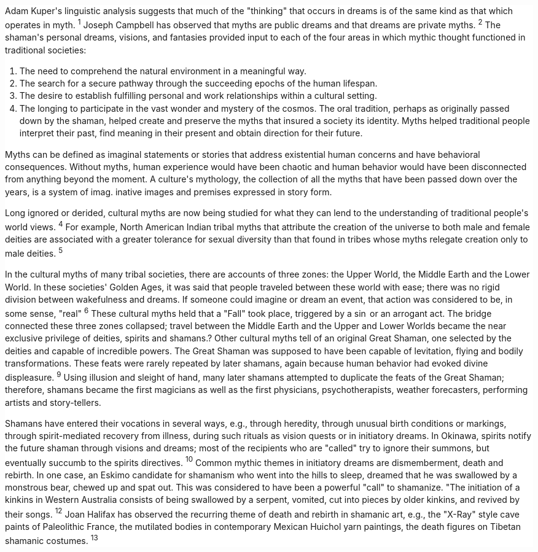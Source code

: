 Adam Kuper's linguistic analysis suggests that much of the "thinking" that occurs in dreams is of the same kind as that which operates in myth. ${ }^{1}$ Joseph Campbell has observed that myths are public dreams and that dreams are private myths. ${ }^{2}$ The shaman's personal dreams, visions, and fantasies provided input to each of the four areas in which mythic thought functioned in traditional societies:

1) The need to comprehend the natural environment in a meaningful way.
2) The search for a secure pathway through the succeeding epochs of the human lifespan.
3) The desire to establish fulfilling personal and work relationships within a cultural setting.
4) The longing to participate in the vast wonder and mystery of the cosmos.
The oral tradition, perhaps as originally passed down by the shaman, helped create and preserve the myths that insured a society its identity. Myths helped traditional people interpret their past, find meaning in their present and obtain direction for their future.

Myths can be defined as imaginal statements or stories that address existential human concerns and have behavioral consequences. Without myths, human experience would have been chaotic and human behavior would have been disconnected from anything beyond the moment. A culture's mythology, the collection of all the myths that have been passed down over the years, is a system of imag. inative images and premises expressed in story form.

Long ignored or derided, cultural myths are now being studied for what they can lend to the understanding of traditional people's world views. ${ }^{4}$ For example, North American Indian tribal myths that attribute the creation of the universe to both male and female deities are associated with a greater tolerance for sexual diversity than that found in tribes whose myths relegate creation only to male deities. ${ }^{5}$

In the cultural myths of many tribal societies, there are accounts of three zones: the Upper World, the Middle Earth and the Lower World. In these societies' Golden Ages, it was said that people traveled between these world with ease; there was no rigid division between wakefulness and dreams. If someone could imagine or dream an event, that action was considered to be, in some sense, "real" ${ }^{6}$ These cultural myths held that a "Fall" took place, triggered by a $\sin$ or an arrogant act. The bridge connected these three zones collapsed; travel between the Middle Earth and the Upper and Lower Worlds became the near exclusive privilege of deities, spirits and shamans.?
Other cultural myths tell of an original Great Shaman, one selected by the deities and capable of incredible powers. The Great Shaman was supposed to have been capable of levitation, flying and bodily transformations. These feats were rarely repeated by later shamans, again because human behavior had evoked divine displeasure. ${ }^{9}$ Using illusion and sleight of hand, many later shamans attempted to duplicate the feats of the Great Shaman; therefore, shamans became the first magicians as well as the first physicians, psychotherapists, weather forecasters, performing artists and story-tellers.

Shamans have entered their vocations in several ways, e.g., through heredity, through unusual birth conditions or markings, through spirit-mediated recovery from illness, during such rituals as vision quests or in initiatory dreams. In Okinawa, spirits notify the future shaman through visions and dreams; most of the recipients who are "called" try to ignore their summons, but eventually succumb to the spirits directives. ${ }^{10}$ Common mythic themes in initiatory dreams are dismemberment, death and rebirth. In one case, an Eskimo candidate for shamanism who went into the hills to sleep, dreamed that he was swallowed by a monstrous bear, chewed up and spat out. This was considered to have been a powerful "call" to shamanize. "The initiation of a kinkins in Western Australia consists of being swallowed by a serpent, vomited, cut into pieces by older kinkins, and revived by their songs. ${ }^{12}$ Joan Halifax has observed the recurring theme of death and rebirth in shamanic art, e.g., the "X-Ray" style cave paints of Paleolithic France, the mutilated bodies in contemporary Mexican Huichol yarn paintings, the death figures on Tibetan shamanic costumes. ${ }^{13}$
